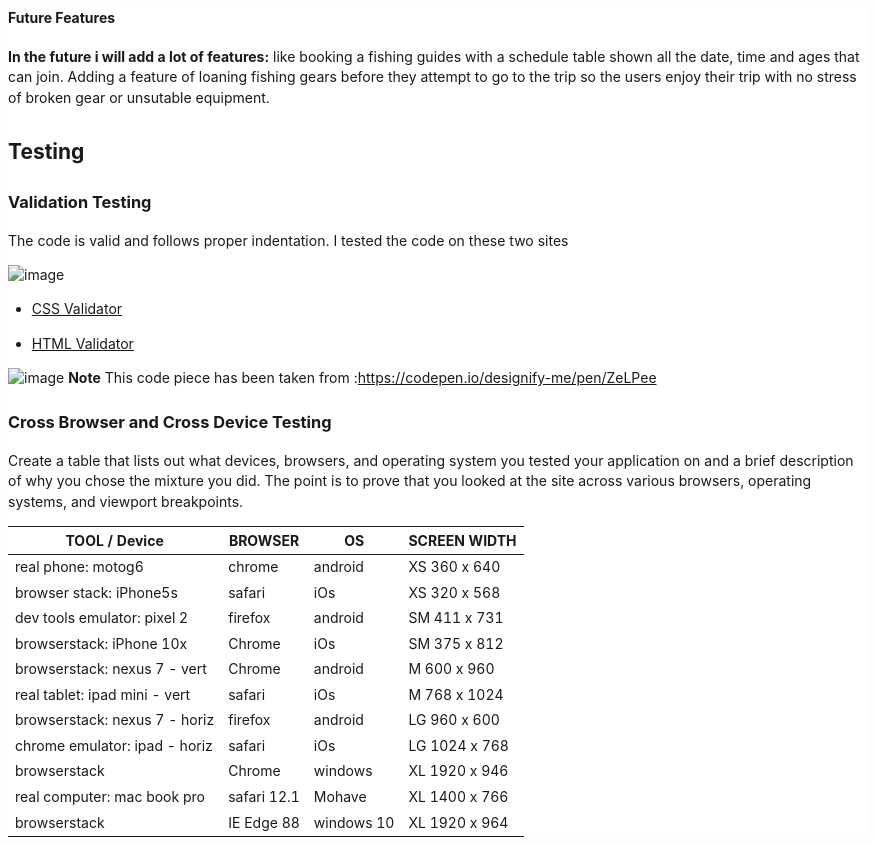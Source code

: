 #### Future Features

**In the future i will add a lot of features:**
like booking a fishing guides with a schedule table shown all the date, time and ages that can join.
Adding a feature of loaning fishing gears before they attempt to go to the trip so the users enjoy their trip with no stress of broken gear or unsutable equipment. 



## Testing


### Validation Testing
The code is valid and follows proper indentation. I tested the code on these two sites

![image](https://user-images.githubusercontent.com/99558735/162940741-3a820dab-b5c0-4819-be41-fcfb11b6656f.png)

- [CSS Validator](https://jigsaw.w3.org/css-validator/) 
 
 
- [HTML Validator](https://validator.w3.org/)

![image](https://user-images.githubusercontent.com/99558735/163047826-c8b5991a-3bf9-433c-910a-651b3250b208.png)
**Note**
This code piece has been taken from :https://codepen.io/designify-me/pen/ZeLPee

### Cross Browser and Cross Device Testing
Create a table that lists out what devices, browsers, and operating system you tested your application on and a brief description of why you chose the mixture you did. The point is to prove that you looked at the site across various browsers, operating systems, and viewport breakpoints.

| TOOL / Device                 | BROWSER     | OS         | SCREEN WIDTH  |
|-------------------------------|-------------|------------|---------------|
| real phone: motog6            | chrome      | android    | XS 360 x 640  |
| browser stack: iPhone5s       | safari      | iOs        | XS 320 x 568  |
| dev tools emulator: pixel 2   | firefox     | android    | SM 411 x 731  |
| browserstack: iPhone 10x      | Chrome      | iOs        | SM 375 x 812  |
| browserstack: nexus 7 - vert  | Chrome      | android    | M 600 x 960   |
| real tablet: ipad mini - vert | safari      | iOs        | M 768 x 1024  |
| browserstack: nexus 7 - horiz | firefox     | android    | LG 960 x 600  |
| chrome emulator: ipad - horiz | safari      | iOs        | LG 1024 x 768 |
| browserstack                  | Chrome      | windows    | XL 1920 x 946 |
| real computer: mac book pro   | safari 12.1 | Mohave     | XL 1400 x 766 |
| browserstack                  | IE Edge 88  | windows 10 | XL 1920 x 964 |
